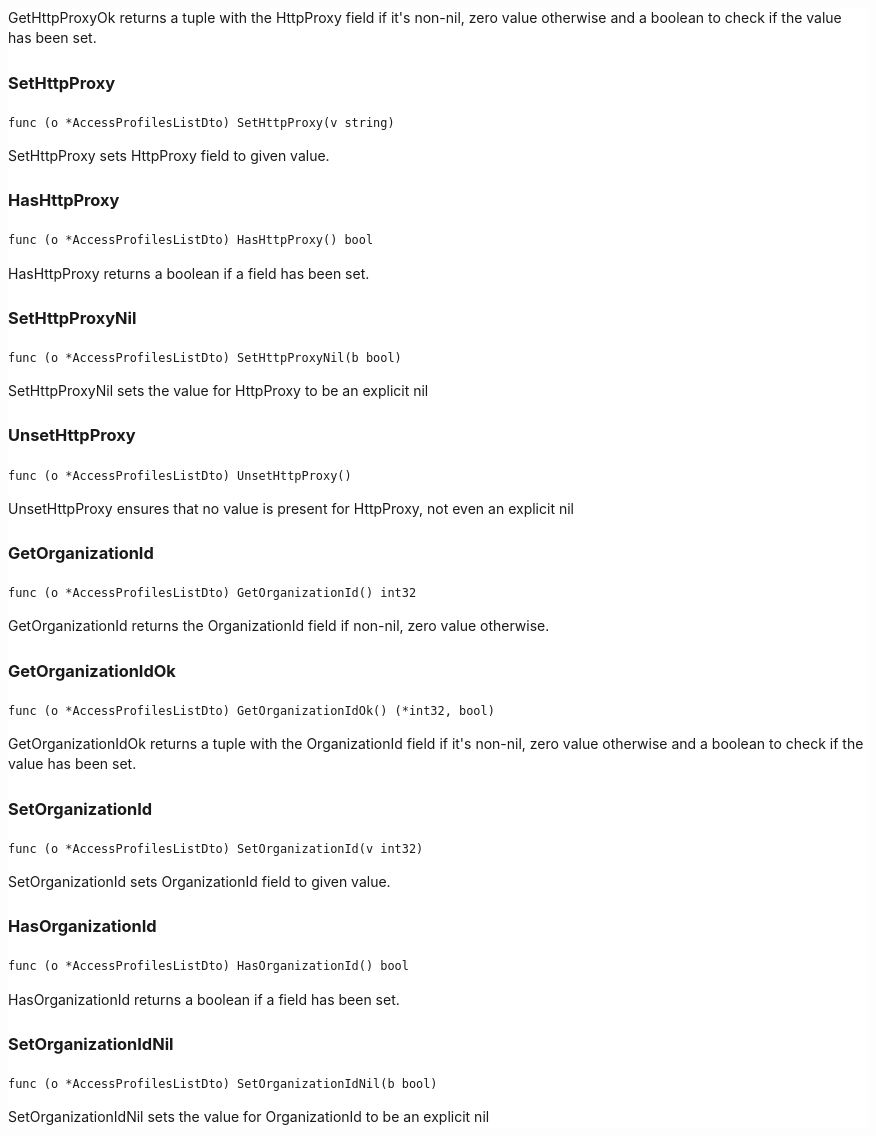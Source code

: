 GetHttpProxyOk returns a tuple with the HttpProxy field if it's non-nil, zero value otherwise
and a boolean to check if the value has been set.

### SetHttpProxy

`func (o *AccessProfilesListDto) SetHttpProxy(v string)`

SetHttpProxy sets HttpProxy field to given value.

### HasHttpProxy

`func (o *AccessProfilesListDto) HasHttpProxy() bool`

HasHttpProxy returns a boolean if a field has been set.

### SetHttpProxyNil

`func (o *AccessProfilesListDto) SetHttpProxyNil(b bool)`

 SetHttpProxyNil sets the value for HttpProxy to be an explicit nil

### UnsetHttpProxy
`func (o *AccessProfilesListDto) UnsetHttpProxy()`

UnsetHttpProxy ensures that no value is present for HttpProxy, not even an explicit nil
### GetOrganizationId

`func (o *AccessProfilesListDto) GetOrganizationId() int32`

GetOrganizationId returns the OrganizationId field if non-nil, zero value otherwise.

### GetOrganizationIdOk

`func (o *AccessProfilesListDto) GetOrganizationIdOk() (*int32, bool)`

GetOrganizationIdOk returns a tuple with the OrganizationId field if it's non-nil, zero value otherwise
and a boolean to check if the value has been set.

### SetOrganizationId

`func (o *AccessProfilesListDto) SetOrganizationId(v int32)`

SetOrganizationId sets OrganizationId field to given value.

### HasOrganizationId

`func (o *AccessProfilesListDto) HasOrganizationId() bool`

HasOrganizationId returns a boolean if a field has been set.

### SetOrganizationIdNil

`func (o *AccessProfilesListDto) SetOrganizationIdNil(b bool)`

 SetOrganizationIdNil sets the value for OrganizationId to be an explicit nil
